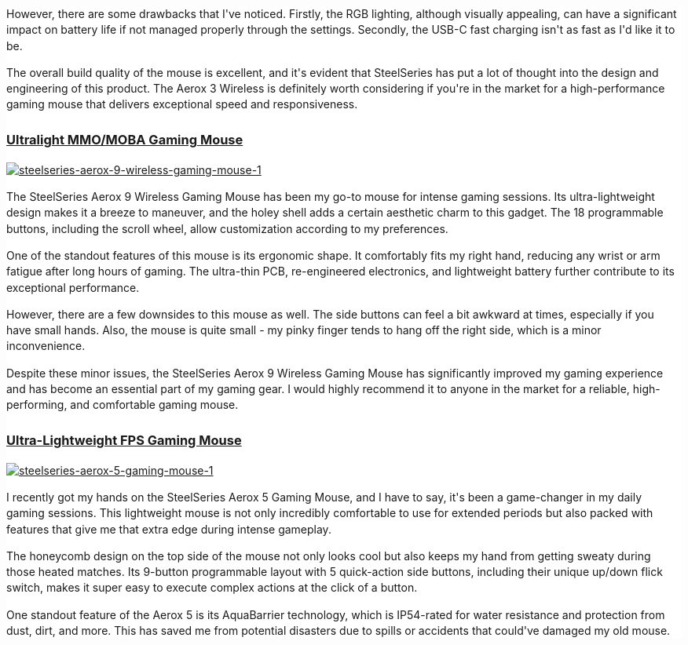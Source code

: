 However, there are some drawbacks that I've noticed. Firstly, the RGB lighting, although visually appealing, can have a significant impact on battery life if not managed properly through the settings. Secondly, the USB-C fast charging isn't as fast as I'd like it to be. 

The overall build quality of the mouse is excellent, and it's evident that SteelSeries has put a lot of thought into the design and engineering of this product. The Aerox 3 Wireless is definitely worth considering if you're in the market for a high-performance gaming mouse that delivers exceptional speed and responsiveness. 


### [Ultralight MMO/MOBA Gaming Mouse](https://serp.ly/@serpgames/amazon/steelseries-gaming-mouse?utm_source=serpgames&utm_medium=website&utm_campaign=serp.games&utm_content=steelseries-gaming-mouse&utm_term=ultralight-mmomoba-gaming-mouse)

<div class="image"><a href="https://serp.ly/@serpgames/amazon/steelseries-gaming-mouse?utm_source=serpgames&utm_medium=website&utm_campaign=serp.games&utm_content=steelseries-gaming-mouse&utm_term=steelseries-aerox-9-wireless-gaming-mouse-1"><img alt="steelseries-aerox-9-wireless-gaming-mouse-1" src="https://imagedelivery.net/vy2bglCGN6hEeWOnSe2c7A/steelseries-aerox-9-wireless-gaming-mouse-1/w=720,h=540,fit=pad,background=black"/></a></div>

The SteelSeries Aerox 9 Wireless Gaming Mouse has been my go-to mouse for intense gaming sessions. Its ultra-lightweight design makes it a breeze to maneuver, and the holey shell adds a certain aesthetic charm to this gadget. The 18 programmable buttons, including the scroll wheel, allow customization according to my preferences. 

One of the standout features of this mouse is its ergonomic shape. It comfortably fits my right hand, reducing any wrist or arm fatigue after long hours of gaming. The ultra-thin PCB, re-engineered electronics, and lightweight battery further contribute to its exceptional performance. 

However, there are a few downsides to this mouse as well. The side buttons can feel a bit awkward at times, especially if you have small hands. Also, the mouse is quite small - my pinky finger tends to hang off the right side, which is a minor inconvenience. 

Despite these minor issues, the SteelSeries Aerox 9 Wireless Gaming Mouse has significantly improved my gaming experience and has become an essential part of my gaming gear. I would highly recommend it to anyone in the market for a reliable, high-performing, and comfortable gaming mouse. 


### [Ultra-Lightweight FPS Gaming Mouse](https://serp.ly/@serpgames/amazon/steelseries-gaming-mouse?utm_source=serpgames&utm_medium=website&utm_campaign=serp.games&utm_content=steelseries-gaming-mouse&utm_term=ultra-lightweight-fps-gaming-mouse)

<div class="image"><a href="https://serp.ly/@serpgames/amazon/steelseries-gaming-mouse?utm_source=serpgames&utm_medium=website&utm_campaign=serp.games&utm_content=steelseries-gaming-mouse&utm_term=steelseries-aerox-5-gaming-mouse-1"><img alt="steelseries-aerox-5-gaming-mouse-1" src="https://imagedelivery.net/vy2bglCGN6hEeWOnSe2c7A/steelseries-aerox-5-gaming-mouse-1/w=720,h=540,fit=pad,background=black"/></a></div>

I recently got my hands on the SteelSeries Aerox 5 Gaming Mouse, and I have to say, it's been a game-changer in my daily gaming sessions. This lightweight mouse is not only incredibly comfortable to use for extended periods but also packed with features that give me that extra edge during intense gameplay. 

The honeycomb design on the top side of the mouse not only looks cool but also keeps my hand from getting sweaty during those heated matches. Its 9-button programmable layout with 5 quick-action side buttons, including their unique up/down flick switch, makes it super easy to execute complex actions at the click of a button. 

One standout feature of the Aerox 5 is its AquaBarrier technology, which is IP54-rated for water resistance and protection from dust, dirt, and more. This has saved me from potential disasters due to spills or accidents that could've damaged my old mouse. 
